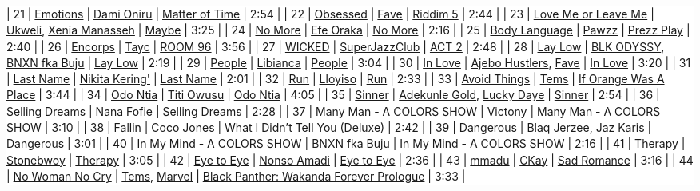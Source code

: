 | 21 | [Emotions](https://open.spotify.com/track/6Kh0SVrpJkEWbOGtFKAKFB) | [Dami Oniru](https://open.spotify.com/artist/0WwZMQoxKjgOOicFhd08yx) | [Matter of Time](https://open.spotify.com/album/0sVpDSPL1inRRowIw7YI6g) | 2:54 |
| 22 | [Obsessed](https://open.spotify.com/track/0bHVQDfkxCU4JOTIRBbNgR) | [Fave](https://open.spotify.com/artist/4wAqlYtTaaHELEgyCh9KjG) | [Riddim 5](https://open.spotify.com/album/5OED0Qq75DgxN7XxWvvcAV) | 2:44 |
| 23 | [Love Me or Leave Me](https://open.spotify.com/track/4K5F02hRfBL8m1s0QXs6bO) | [Ukweli](https://open.spotify.com/artist/5I48tG854vS1rY1isuMOgQ), [Xenia Manasseh](https://open.spotify.com/artist/2J4IvVbi2h1wB2A0p5kd86) | [Maybe](https://open.spotify.com/album/0MpZuzKe0xHwbLOnDiyCqt) | 3:25 |
| 24 | [No More](https://open.spotify.com/track/2jfhUSkLNMYXew3tZIewYk) | [Efe Oraka](https://open.spotify.com/artist/5Q53UO2TC6Nwbx0qVCmcxo) | [No More](https://open.spotify.com/album/2eCjxVZQd6JfqbzjsBVt50) | 2:16 |
| 25 | [Body Language](https://open.spotify.com/track/1ieYfbaettY1CCT4uu28Sx) | [Pawzz](https://open.spotify.com/artist/0SvA7XnKtaEkfIn7CVjTMU) | [Prezz Play](https://open.spotify.com/album/18u8kTxT4UzQQ97waiW23l) | 2:40 |
| 26 | [Encorps](https://open.spotify.com/track/1e9uba4Ei8fHrXDYrNTuTN) | [Tayc](https://open.spotify.com/artist/7gU9VyFRN3JWPJ5oHOil60) | [ROOM 96](https://open.spotify.com/album/1AV7yqXIK2IhVpLvd5KSfr) | 3:56 |
| 27 | [WICKED](https://open.spotify.com/track/33ngGj804cbv6bLV3r8ljR) | [SuperJazzClub](https://open.spotify.com/artist/5CINjDZoikcuTmtw3wgPfp) | [ACT 2](https://open.spotify.com/album/6MudGkfVHCyDuy56SU8CYC) | 2:48 |
| 28 | [Lay Low](https://open.spotify.com/track/1QrRuByqSfCxYS0JdZMlIf) | [BLK ODYSSY](https://open.spotify.com/artist/062tCT8GVioC9EMiI9jeOV), [BNXN fka Buju](https://open.spotify.com/artist/3zaDigUwjHvjOkSn0NDf9x) | [Lay Low](https://open.spotify.com/album/1khrykFtUgs38Ba0QA0Lq4) | 2:19 |
| 29 | [People](https://open.spotify.com/track/26b3oVLrRUaaybJulow9kz) | [Libianca](https://open.spotify.com/artist/7kjSuFGKhLm8b5qXoMhRkJ) | [People](https://open.spotify.com/album/5Hmh6N8oisrcuZKa8EY5dn) | 3:04 |
| 30 | [In Love](https://open.spotify.com/track/00ZYd7GYdFrNZFQP5O5T5m) | [Ajebo Hustlers](https://open.spotify.com/artist/7oVwzvvrXEC8LbXhaNjTi4), [Fave](https://open.spotify.com/artist/4wAqlYtTaaHELEgyCh9KjG) | [In Love](https://open.spotify.com/album/4hjN43fijAskri1B3EXFej) | 3:20 |
| 31 | [Last Name](https://open.spotify.com/track/4BwHxEsR5SFJJKGBzrjMGN) | [Nikita Kering'](https://open.spotify.com/artist/1yQKzWOHXJQSEnOXrHDl4X) | [Last Name](https://open.spotify.com/album/5tUXmCXcOyqRO7lLeWrMHR) | 2:01 |
| 32 | [Run](https://open.spotify.com/track/1SAxAnhOG0xTh0Gm2Qlsoj) | [Lloyiso](https://open.spotify.com/artist/3CrKgAMSBXsnTugbUqpu6g) | [Run](https://open.spotify.com/album/5p5FoOxBxlXv6VjDWJy6Hq) | 2:33 |
| 33 | [Avoid Things](https://open.spotify.com/track/2fw39xbq6pDrtzQB4M1MhV) | [Tems](https://open.spotify.com/artist/687cZJR45JO7jhk1LHIbgq) | [If Orange Was A Place](https://open.spotify.com/album/0x2ntwkM3GoLVAPjAOPrWv) | 3:44 |
| 34 | [Odo Ntia](https://open.spotify.com/track/1QnYYZp3tVNXeqGiOdhvz1) | [Titi Owusu](https://open.spotify.com/artist/1zFAZYHVVh6hgb0q6dVaVV) | [Odo Ntia](https://open.spotify.com/album/3NJ0QccSYDHEkXDuZi9bN0) | 4:05 |
| 35 | [Sinner](https://open.spotify.com/track/3k6Y1ESBwF1low4hHsY4wu) | [Adekunle Gold](https://open.spotify.com/artist/2IK173RXLiCSQ8fhDlAb3s), [Lucky Daye](https://open.spotify.com/artist/5Vuvs6Py2JRU7WiFDVsI7J) | [Sinner](https://open.spotify.com/album/1kpkSvYRz40cdD1GvfN7OJ) | 2:54 |
| 36 | [Selling Dreams](https://open.spotify.com/track/50BvQjbcdQlYBivMUjK2QR) | [Nana Fofie](https://open.spotify.com/artist/4VUZyzya1v8H9StAeuKYXW) | [Selling Dreams](https://open.spotify.com/album/40jDnDL4AczO7ZgIIauyOL) | 2:28 |
| 37 | [Many Man \- A COLORS SHOW](https://open.spotify.com/track/4nwtkUjULEbhp5VJItUWbV) | [Victony](https://open.spotify.com/artist/1E5hfn5BduN2nnoZCJmUVG) | [Many Man \- A COLORS SHOW](https://open.spotify.com/album/7j3undJfNrbm3uOboIvpNI) | 3:10 |
| 38 | [Fallin](https://open.spotify.com/track/2SUQ7JvEtKtPwkyKQMsr0q) | [Coco Jones](https://open.spotify.com/artist/4DHLoiIqFYYFjH09WduvFd) | [What I Didn’t Tell You \(Deluxe\)](https://open.spotify.com/album/2NByZQX5Du6JbAyQff4QxA) | 2:42 |
| 39 | [Dangerous](https://open.spotify.com/track/3EduKNInzbDCPYjIDw5SG4) | [Blaq Jerzee](https://open.spotify.com/artist/4on7a4BKixLl1rSlEcaY8Y), [Jaz Karis](https://open.spotify.com/artist/4rDcfb3TEWyx0BKdzKG24I) | [Dangerous](https://open.spotify.com/album/29rDZXLQeZNoSpBqOY6ibI) | 3:01 |
| 40 | [In My Mind \- A COLORS SHOW](https://open.spotify.com/track/1echqVmMoUZE22trTEqfL5) | [BNXN fka Buju](https://open.spotify.com/artist/3zaDigUwjHvjOkSn0NDf9x) | [In My Mind \- A COLORS SHOW](https://open.spotify.com/album/4O5mKHI9LNEB3WetqF8zOd) | 2:16 |
| 41 | [Therapy](https://open.spotify.com/track/1qIATFQg93M6KvhPh9QSNc) | [Stonebwoy](https://open.spotify.com/artist/2ayt5jDUuTCpoTG7sHSvuq) | [Therapy](https://open.spotify.com/album/5HTQ5jXZYHmG0rsYpABqGp) | 3:05 |
| 42 | [Eye to Eye](https://open.spotify.com/track/6la2yQPbuFKD6I1vEaS2bz) | [Nonso Amadi](https://open.spotify.com/artist/6pOz4M7D8ENqfLSFvciEuV) | [Eye to Eye](https://open.spotify.com/album/2lqCLCQj0prUEwqEDxRKIy) | 2:36 |
| 43 | [mmadu](https://open.spotify.com/track/1PiqBod2OqGJub07PAkoGx) | [CKay](https://open.spotify.com/artist/048LktY5zMnakWq7PTtFrz) | [Sad Romance](https://open.spotify.com/album/0Tm2AxwlhkZ234TRIe7IoY) | 3:16 |
| 44 | [No Woman No Cry](https://open.spotify.com/track/6jo1FMdBzPKofW4iPIdQkR) | [Tems](https://open.spotify.com/artist/687cZJR45JO7jhk1LHIbgq), [Marvel](https://open.spotify.com/artist/3JKb5kVdAbFREFnHtwhBKa) | [Black Panther: Wakanda Forever Prologue](https://open.spotify.com/album/5O6YjrVzzeXStO3YJZuXaM) | 3:33 |
